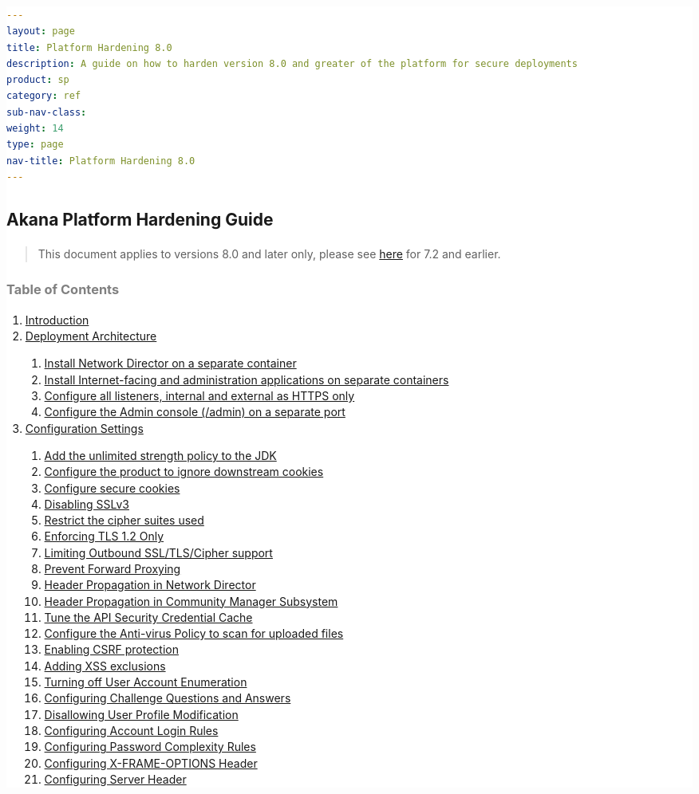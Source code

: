 ```yaml
---
layout: page
title: Platform Hardening 8.0
description: A guide on how to harden version 8.0 and greater of the platform for secure deployments
product: sp
category: ref
sub-nav-class: 
weight: 14
type: page
nav-title: Platform Hardening 8.0
---
```


Akana Platform Hardening Guide
-------------------------------------

> This document applies to versions 8.0 and later only, please see [here](platform-hardening_2.0.html) for 7.2 and earlier.

<h3 style="color: grey;">Table of Contents</h3>
<ol class="table_of_contents">
	<li><a href="#introduction">Introduction</a></li>
	<li><a href="#deployment-architecture">Deployment Architecture</a></li>
	<ol>
		<li><a href="#install-network-director-on-a-separate-container">Install Network Director on a separate container</a></li>
		<li><a href="#install-internet-facing-and-administration-applications-on-separate-containers">Install Internet-facing and administration applications on separate containers</a></li>
		<li><a href="#configure-all-listeners-internal-and-external-as-htts-only">Configure all listeners, internal and external as HTTPS only</a></li>
		<li><a href="#config-admin-sep-port">Configure the Admin console (/admin) on a separate port</a></li>
	</ol>
	<li><a href="#config-setting">Configuration Settings</a></li>
	<ol>
		<li><a href="#jre-unlimited-strength">Add the unlimited strength policy to the JDK</a></li>
		<li><a href="#ignore-cookies">Configure the product to ignore downstream cookies</a></li>
		<li><a href="#secure-cookies">Configure secure cookies</a></li>
		<li><a href="#disabling-sslv3">Disabling SSLv3</a></li>
		<li><a href="#restrict-cipher-suites">Restrict the cipher suites used</a></li>
		<li><a href="#tls12-only">Enforcing TLS 1.2 Only</a></li>
		<li><a href="#disabling-outbound">Limiting Outbound SSL/TLS/Cipher support</a></li>
		<li><a href="#prevent-forward-proxying">Prevent Forward Proxying</a></li>
		<li><a href="#nd-header-propagation">Header Propagation in Network Director</a></li>
		<li><a href="#cm-header-propagation">Header Propagation in Community Manager Subsystem</a></li>
		<li><a href="#credential-cache">Tune the API Security Credential Cache</a></li>
		<li><a href="#configure-the-anti-virus-policy-to-scan-for-uploaded-files">Configure the Anti-virus Policy to scan for uploaded files</a></li>
		<li><a href="#enabling-csrf-protection">Enabling CSRF protection</a></li>
		<li><a href="#adding-xss-exclusions">Adding XSS exclusions</a></li>
		<li><a href="#turning-off-user-account-enumeration">Turning off User Account Enumeration</a></li>
		<li><a href="#configuring-challenge-questions-and-answers">Configuring Challenge Questions and Answers</a></li>
		<li><a href="#disallowing-user-profile-modification">Disallowing User Profile Modification</a></li>
		<li><a href="#configuring-account-login-rules">Configuring Account Login Rules</a></li>
		<li><a href="#configuring-password-complexity-rules">Configuring Password Complexity Rules</a></li>
		<li><a href="#configuring-x-frame-options-header">Configuring X-FRAME-OPTIONS Header</a></li>
		<li><a href="#configuring-server-header">Configuring Server Header</a></li>
	</ol>
</ol>

